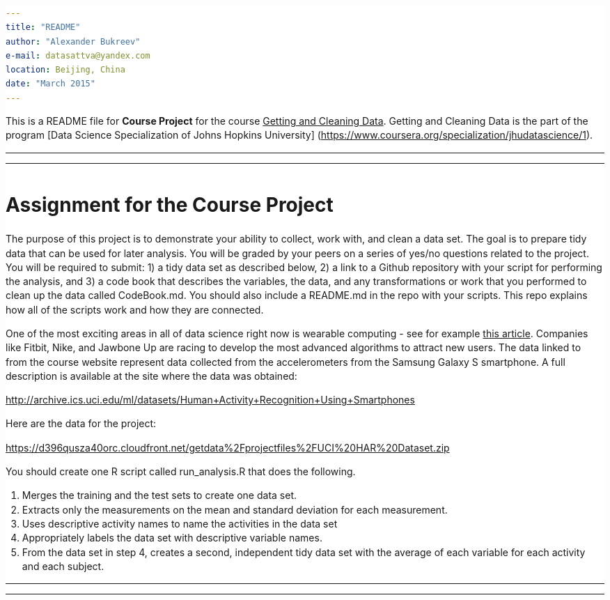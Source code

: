 ```yaml
---
title: "README"
author: "Alexander Bukreev"
e-mail: datasattva@yandex.com
location: Beijing, China
date: "March 2015"
---
```


This is a README file for **Course Project** for the course [Getting and Cleaning Data](https://class.coursera.org/getdata-012). Getting and Cleaning Data is the part of the program [Data Science Specialization 
of Johns Hopkins University] (https://www.coursera.org/specialization/jhudatascience/1).

---
---

Assignment for the Course Project
===

The purpose of this project is to demonstrate your ability to collect, work with, and clean a data set. The goal is to prepare tidy data that can be used for later analysis. You will be graded by your peers on a series of yes/no questions related to the project. You will be required to submit: 1) a tidy data set as described below, 2) a link to a Github repository with your script for performing the analysis, and 3) a code book that describes the variables, the data, and any transformations or work that you performed to clean up the data called CodeBook.md. You should also include a README.md in the repo with your scripts. This repo explains how all of the scripts work and how they are connected.  

One of the most exciting areas in all of data science right now is wearable computing - see for example [this article](http://www.insideactivitytracking.com/data-science-activity-tracking-and-the-battle-for-the-worlds-top-sports-brand/). Companies like Fitbit, Nike, and Jawbone Up are racing to develop the most advanced algorithms to attract new users. The data linked to from the course website represent data collected from the accelerometers from the Samsung Galaxy S smartphone. A full description is available at the site where the data was obtained: 


http://archive.ics.uci.edu/ml/datasets/Human+Activity+Recognition+Using+Smartphones 

Here are the data for the project: 

https://d396qusza40orc.cloudfront.net/getdata%2Fprojectfiles%2FUCI%20HAR%20Dataset.zip 

You should create one R script called run_analysis.R that does the following. 

1. Merges the training and the test sets to create one data set.
2. Extracts only the measurements on the mean and standard deviation for each measurement. 
3. Uses descriptive activity names to name the activities in the data set
4. Appropriately labels the data set with descriptive variable names. 
5. From the data set in step 4, creates a second, independent tidy data set with the average of each variable for each activity and each subject.

---
---
